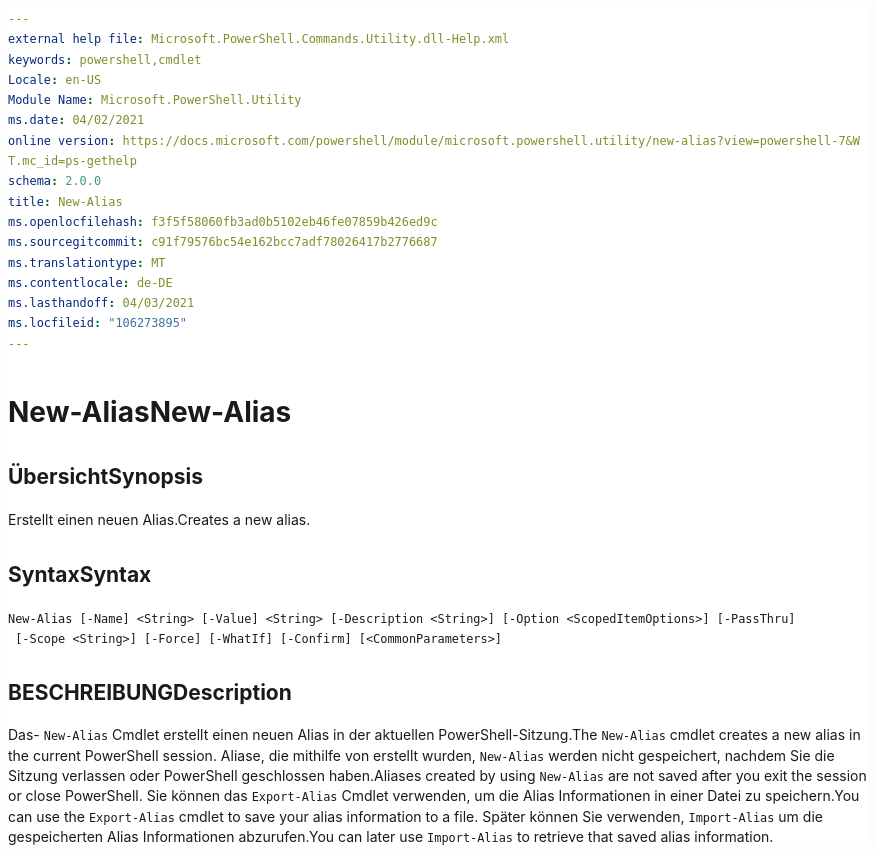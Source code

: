 ```yaml
---
external help file: Microsoft.PowerShell.Commands.Utility.dll-Help.xml
keywords: powershell,cmdlet
Locale: en-US
Module Name: Microsoft.PowerShell.Utility
ms.date: 04/02/2021
online version: https://docs.microsoft.com/powershell/module/microsoft.powershell.utility/new-alias?view=powershell-7&WT.mc_id=ps-gethelp
schema: 2.0.0
title: New-Alias
ms.openlocfilehash: f3f5f58060fb3ad0b5102eb46fe07859b426ed9c
ms.sourcegitcommit: c91f79576bc54e162bcc7adf78026417b2776687
ms.translationtype: MT
ms.contentlocale: de-DE
ms.lasthandoff: 04/03/2021
ms.locfileid: "106273895"
---
```

# <span data-ttu-id="e3283-103">New-Alias</span><span class="sxs-lookup"><span data-stu-id="e3283-103">New-Alias</span></span>

## <span data-ttu-id="e3283-104">Übersicht</span><span class="sxs-lookup"><span data-stu-id="e3283-104">Synopsis</span></span>
<span data-ttu-id="e3283-105">Erstellt einen neuen Alias.</span><span class="sxs-lookup"><span data-stu-id="e3283-105">Creates a new alias.</span></span>

## <span data-ttu-id="e3283-106">Syntax</span><span class="sxs-lookup"><span data-stu-id="e3283-106">Syntax</span></span>

```
New-Alias [-Name] <String> [-Value] <String> [-Description <String>] [-Option <ScopedItemOptions>] [-PassThru]
 [-Scope <String>] [-Force] [-WhatIf] [-Confirm] [<CommonParameters>]
```

## <span data-ttu-id="e3283-107">BESCHREIBUNG</span><span class="sxs-lookup"><span data-stu-id="e3283-107">Description</span></span>

<span data-ttu-id="e3283-108">Das- `New-Alias` Cmdlet erstellt einen neuen Alias in der aktuellen PowerShell-Sitzung.</span><span class="sxs-lookup"><span data-stu-id="e3283-108">The `New-Alias` cmdlet creates a new alias in the current PowerShell session.</span></span> <span data-ttu-id="e3283-109">Aliase, die mithilfe von erstellt wurden, `New-Alias` werden nicht gespeichert, nachdem Sie die Sitzung verlassen oder PowerShell geschlossen haben.</span><span class="sxs-lookup"><span data-stu-id="e3283-109">Aliases created by using `New-Alias` are not saved after you exit the session or close PowerShell.</span></span>
<span data-ttu-id="e3283-110">Sie können das `Export-Alias` Cmdlet verwenden, um die Alias Informationen in einer Datei zu speichern.</span><span class="sxs-lookup"><span data-stu-id="e3283-110">You can use the `Export-Alias` cmdlet to save your alias information to a file.</span></span> <span data-ttu-id="e3283-111">Später können Sie verwenden, `Import-Alias` um die gespeicherten Alias Informationen abzurufen.</span><span class="sxs-lookup"><span data-stu-id="e3283-111">You can later use `Import-Alias` to retrieve that saved alias information.</span></span>
